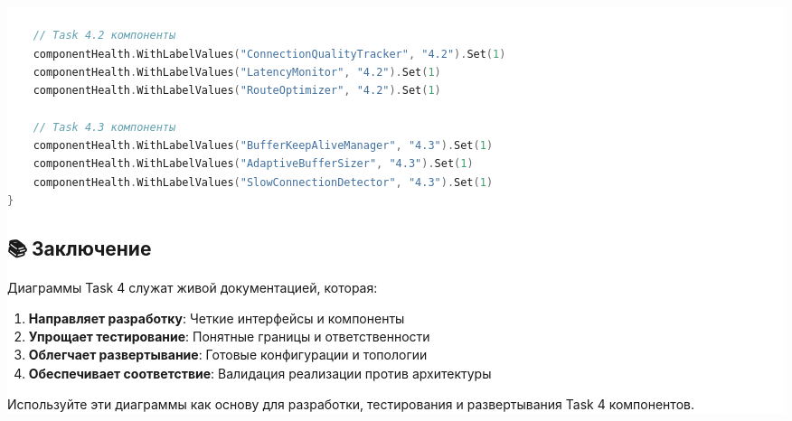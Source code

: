 ```go
    
    // Task 4.2 компоненты  
    componentHealth.WithLabelValues("ConnectionQualityTracker", "4.2").Set(1)
    componentHealth.WithLabelValues("LatencyMonitor", "4.2").Set(1)
    componentHealth.WithLabelValues("RouteOptimizer", "4.2").Set(1)
    
    // Task 4.3 компоненты
    componentHealth.WithLabelValues("BufferKeepAliveManager", "4.3").Set(1)
    componentHealth.WithLabelValues("AdaptiveBufferSizer", "4.3").Set(1)
    componentHealth.WithLabelValues("SlowConnectionDetector", "4.3").Set(1)
}
```

## 📚 Заключение

Диаграммы Task 4 служат живой документацией, которая:

1. **Направляет разработку**: Четкие интерфейсы и компоненты
2. **Упрощает тестирование**: Понятные границы и ответственности  
3. **Облегчает развертывание**: Готовые конфигурации и топологии
4. **Обеспечивает соответствие**: Валидация реализации против архитектуры

Используйте эти диаграммы как основу для разработки, тестирования и развертывания Task 4 компонентов.